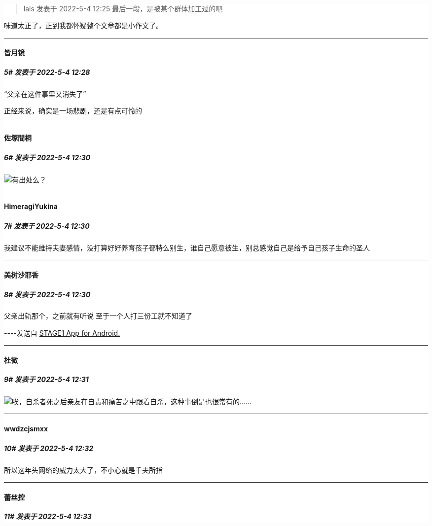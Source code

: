 <blockquote>lais 发表于 2022-5-4 12:25
最后一段，是被某个群体加工过的吧</blockquote>
味道太正了，正到我都怀疑整个文章都是小作文了。

*****

####  皆月镜  
##### 5#       发表于 2022-5-4 12:28

“父亲在这件事里又消失了”

正经来说，确实是一场悲剧，还是有点可怜的

*****

####  佐塚間桐  
##### 6#       发表于 2022-5-4 12:30

<img src="https://static.saraba1st.com/image/smiley/face2017/001.png" referrerpolicy="no-referrer">有出处么？

*****

####  HimeragiYukina  
##### 7#       发表于 2022-5-4 12:30

我建议不能维持夫妻感情，没打算好好养育孩子都特么别生，谁自己愿意被生，别总感觉自己是给予自己孩子生命的圣人

*****

####  美树沙耶香  
##### 8#       发表于 2022-5-4 12:30

父亲出轨那个，之前就有听说
至于一个人打三份工就不知道了

----发送自 [STAGE1 App for Android.](http://stage1.5j4m.com/?1.37)

*****

####  杜微  
##### 9#       发表于 2022-5-4 12:31

<img src="https://static.saraba1st.com/image/smiley/face2017/001.png" referrerpolicy="no-referrer">唉，自杀者死之后亲友在自责和痛苦之中跟着自杀，这种事倒是也很常有的……

*****

####  wwdzcjsmxx  
##### 10#       发表于 2022-5-4 12:32

所以这年头网络的威力太大了，不小心就是千夫所指

*****

####  蕾丝控  
##### 11#       发表于 2022-5-4 12:33
